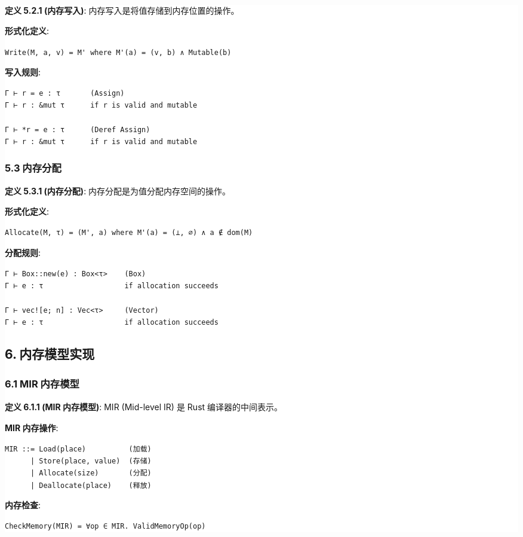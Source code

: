 **定义 5.2.1 (内存写入)**: 内存写入是将值存储到内存位置的操作。

**形式化定义**:

```text
Write(M, a, v) = M' where M'(a) = (v, b) ∧ Mutable(b)
```

**写入规则**:

```text
Γ ⊢ r = e : τ       (Assign)
Γ ⊢ r : &mut τ      if r is valid and mutable

Γ ⊢ *r = e : τ      (Deref Assign)
Γ ⊢ r : &mut τ      if r is valid and mutable
```

### 5.3 内存分配

**定义 5.3.1 (内存分配)**: 内存分配是为值分配内存空间的操作。

**形式化定义**:

```text
Allocate(M, τ) = (M', a) where M'(a) = (⊥, ∅) ∧ a ∉ dom(M)
```

**分配规则**:

```text
Γ ⊢ Box::new(e) : Box<τ>    (Box)
Γ ⊢ e : τ                   if allocation succeeds

Γ ⊢ vec![e; n] : Vec<τ>     (Vector)
Γ ⊢ e : τ                   if allocation succeeds
```

## 6. 内存模型实现

### 6.1 MIR 内存模型

**定义 6.1.1 (MIR 内存模型)**: MIR (Mid-level IR) 是 Rust 编译器的中间表示。

**MIR 内存操作**:

```text
MIR ::= Load(place)          (加载)
      | Store(place, value)  (存储)
      | Allocate(size)       (分配)
      | Deallocate(place)    (释放)
```

**内存检查**:

```text
CheckMemory(MIR) = ∀op ∈ MIR. ValidMemoryOp(op)
```
